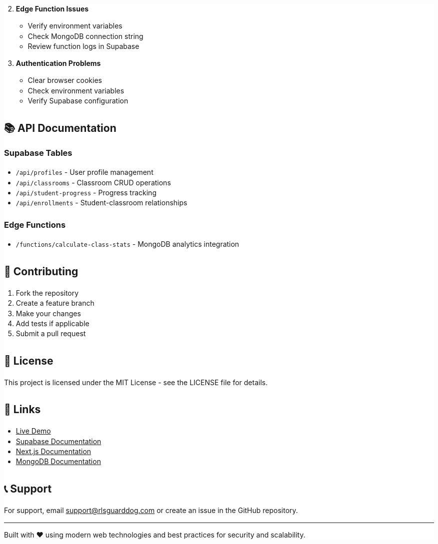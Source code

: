 2. **Edge Function Issues**
   - Verify environment variables
   - Check MongoDB connection string
   - Review function logs in Supabase

3. **Authentication Problems**
   - Clear browser cookies
   - Check environment variables
   - Verify Supabase configuration

## 📚 API Documentation

### Supabase Tables
- `/api/profiles` - User profile management
- `/api/classrooms` - Classroom CRUD operations
- `/api/student-progress` - Progress tracking
- `/api/enrollments` - Student-classroom relationships

### Edge Functions
- `/functions/calculate-class-stats` - MongoDB analytics integration

## 🤝 Contributing

1. Fork the repository
2. Create a feature branch
3. Make your changes
4. Add tests if applicable
5. Submit a pull request

## 📄 License

This project is licensed under the MIT License - see the LICENSE file for details.

## 🔗 Links

- [Live Demo](https://your-app.vercel.app)
- [Supabase Documentation](https://supabase.com/docs)
- [Next.js Documentation](https://nextjs.org/docs)
- [MongoDB Documentation](https://docs.mongodb.com)

## 📞 Support

For support, email support@rlsguarddog.com or create an issue in the GitHub repository.

---

Built with ❤️ using modern web technologies and best practices for security and scalability.